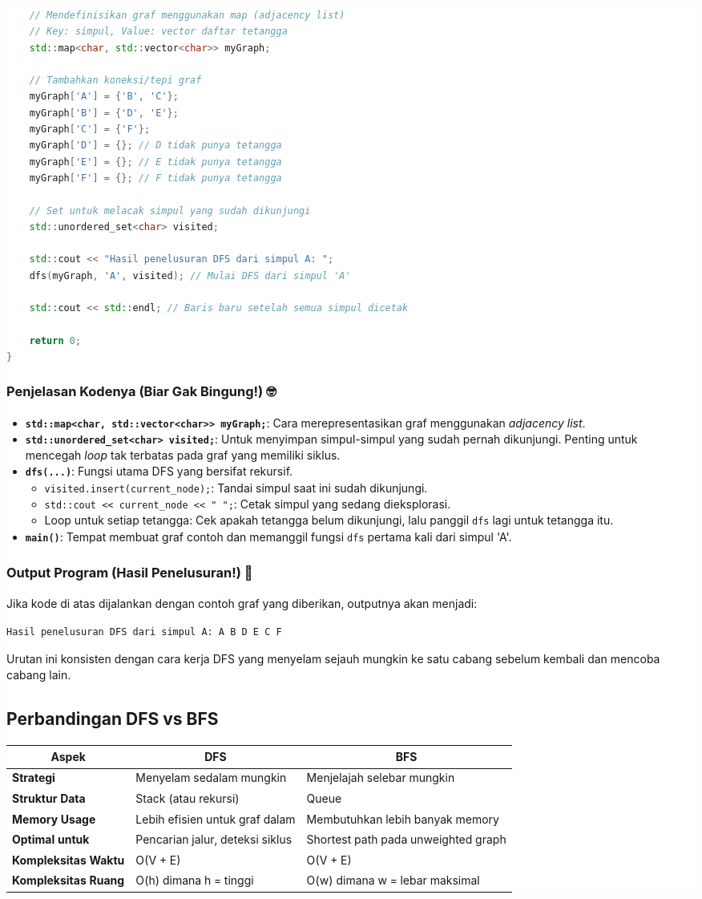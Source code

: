 ```cpp
    // Mendefinisikan graf menggunakan map (adjacency list)
    // Key: simpul, Value: vector daftar tetangga
    std::map<char, std::vector<char>> myGraph;

    // Tambahkan koneksi/tepi graf
    myGraph['A'] = {'B', 'C'};
    myGraph['B'] = {'D', 'E'};
    myGraph['C'] = {'F'};
    myGraph['D'] = {}; // D tidak punya tetangga
    myGraph['E'] = {}; // E tidak punya tetangga
    myGraph['F'] = {}; // F tidak punya tetangga

    // Set untuk melacak simpul yang sudah dikunjungi
    std::unordered_set<char> visited;

    std::cout << "Hasil penelusuran DFS dari simpul A: ";
    dfs(myGraph, 'A', visited); // Mulai DFS dari simpul 'A'

    std::cout << std::endl; // Baris baru setelah semua simpul dicetak

    return 0;
}
```

### Penjelasan Kodenya (Biar Gak Bingung!) 🤓

- **`std::map<char, std::vector<char>> myGraph;`**: Cara merepresentasikan graf menggunakan *adjacency list*.
- **`std::unordered_set<char> visited;`**: Untuk menyimpan simpul-simpul yang sudah pernah dikunjungi. Penting untuk mencegah *loop* tak terbatas pada graf yang memiliki siklus.
- **`dfs(...)`**: Fungsi utama DFS yang bersifat rekursif.
  - `visited.insert(current_node);`: Tandai simpul saat ini sudah dikunjungi.
  - `std::cout << current_node << " ";`: Cetak simpul yang sedang dieksplorasi.
  - Loop untuk setiap tetangga: Cek apakah tetangga belum dikunjungi, lalu panggil `dfs` lagi untuk tetangga itu.
- **`main()`**: Tempat membuat graf contoh dan memanggil fungsi `dfs` pertama kali dari simpul 'A'.

### Output Program (Hasil Penelusuran!) 🥳

Jika kode di atas dijalankan dengan contoh graf yang diberikan, outputnya akan menjadi:

```
Hasil penelusuran DFS dari simpul A: A B D E C F 
```

Urutan ini konsisten dengan cara kerja DFS yang menyelam sejauh mungkin ke satu cabang sebelum kembali dan mencoba cabang lain.

## Perbandingan DFS vs BFS

| Aspek | DFS | BFS |
|-------|-----|-----|
| **Strategi** | Menyelam sedalam mungkin | Menjelajah selebar mungkin |
| **Struktur Data** | Stack (atau rekursi) | Queue |
| **Memory Usage** | Lebih efisien untuk graf dalam | Membutuhkan lebih banyak memory |
| **Optimal untuk** | Pencarian jalur, deteksi siklus | Shortest path pada unweighted graph |
| **Kompleksitas Waktu** | O(V + E) | O(V + E) |
| **Kompleksitas Ruang** | O(h) dimana h = tinggi | O(w) dimana w = lebar maksimal |
